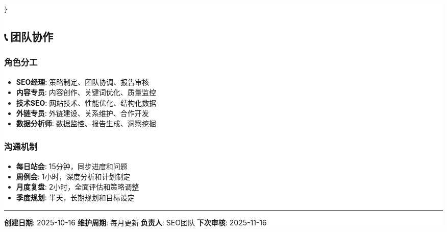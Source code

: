 ```javascript
}
```

## 📞 团队协作

### 角色分工
- **SEO经理**: 策略制定、团队协调、报告审核
- **内容专员**: 内容创作、关键词优化、质量监控
- **技术SEO**: 网站技术、性能优化、结构化数据
- **外链专员**: 外链建设、关系维护、合作开发
- **数据分析师**: 数据监控、报告生成、洞察挖掘

### 沟通机制
- **每日站会**: 15分钟，同步进度和问题
- **周例会**: 1小时，深度分析和计划制定
- **月度复盘**: 2小时，全面评估和策略调整
- **季度规划**: 半天，长期规划和目标设定

---

**创建日期**: 2025-10-16
**维护周期**: 每月更新
**负责人**: SEO团队
**下次审核**: 2025-11-16